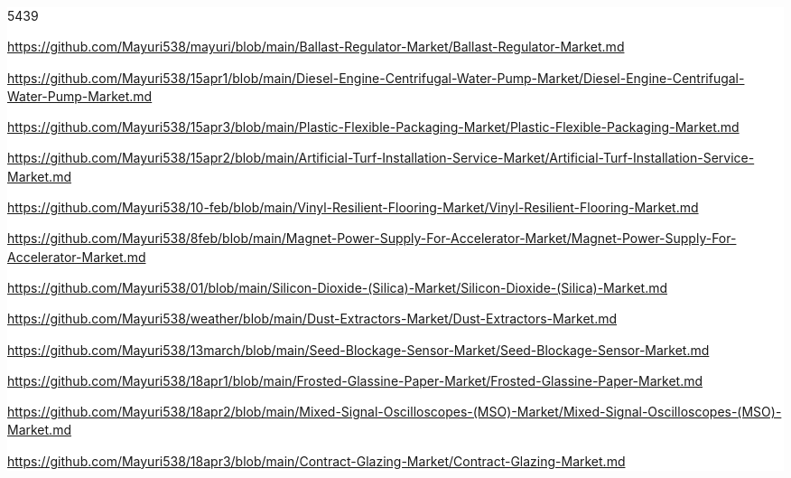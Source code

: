 5439</p><p><a href="https://github.com/Mayuri538/mayuri/blob/main/Ballast-Regulator-Market/Ballast-Regulator-Market.md">https://github.com/Mayuri538/mayuri/blob/main/Ballast-Regulator-Market/Ballast-Regulator-Market.md</a></p><p><a href="https://github.com/Mayuri538/15apr1/blob/main/Diesel-Engine-Centrifugal-Water-Pump-Market/Diesel-Engine-Centrifugal-Water-Pump-Market.md">https://github.com/Mayuri538/15apr1/blob/main/Diesel-Engine-Centrifugal-Water-Pump-Market/Diesel-Engine-Centrifugal-Water-Pump-Market.md</a></p><p><a href="https://github.com/Mayuri538/15apr3/blob/main/Plastic-Flexible-Packaging-Market/Plastic-Flexible-Packaging-Market.md">https://github.com/Mayuri538/15apr3/blob/main/Plastic-Flexible-Packaging-Market/Plastic-Flexible-Packaging-Market.md</a></p><p><a href="https://github.com/Mayuri538/15apr2/blob/main/Artificial-Turf-Installation-Service-Market/Artificial-Turf-Installation-Service-Market.md">https://github.com/Mayuri538/15apr2/blob/main/Artificial-Turf-Installation-Service-Market/Artificial-Turf-Installation-Service-Market.md</a></p><p><a href="https://github.com/Mayuri538/10-feb/blob/main/Vinyl-Resilient-Flooring-Market/Vinyl-Resilient-Flooring-Market.md">https://github.com/Mayuri538/10-feb/blob/main/Vinyl-Resilient-Flooring-Market/Vinyl-Resilient-Flooring-Market.md</a></p><p><a href="https://github.com/Mayuri538/8feb/blob/main/Magnet-Power-Supply-For-Accelerator-Market/Magnet-Power-Supply-For-Accelerator-Market.md">https://github.com/Mayuri538/8feb/blob/main/Magnet-Power-Supply-For-Accelerator-Market/Magnet-Power-Supply-For-Accelerator-Market.md</a></p><p><a href="https://github.com/Mayuri538/01/blob/main/Silicon-Dioxide-(Silica)-Market/Silicon-Dioxide-(Silica)-Market.md">https://github.com/Mayuri538/01/blob/main/Silicon-Dioxide-(Silica)-Market/Silicon-Dioxide-(Silica)-Market.md</a></p><p><a href="https://github.com/Mayuri538/weather/blob/main/Dust-Extractors-Market/Dust-Extractors-Market.md">https://github.com/Mayuri538/weather/blob/main/Dust-Extractors-Market/Dust-Extractors-Market.md</a></p><p><a href="https://github.com/Mayuri538/13march/blob/main/Seed-Blockage-Sensor-Market/Seed-Blockage-Sensor-Market.md">https://github.com/Mayuri538/13march/blob/main/Seed-Blockage-Sensor-Market/Seed-Blockage-Sensor-Market.md</a></p><p><a href="https://github.com/Mayuri538/18apr1/blob/main/Frosted-Glassine-Paper-Market/Frosted-Glassine-Paper-Market.md">https://github.com/Mayuri538/18apr1/blob/main/Frosted-Glassine-Paper-Market/Frosted-Glassine-Paper-Market.md</a></p><p><a href="https://github.com/Mayuri538/18apr2/blob/main/Mixed-Signal-Oscilloscopes-(MSO)-Market/Mixed-Signal-Oscilloscopes-(MSO)-Market.md">https://github.com/Mayuri538/18apr2/blob/main/Mixed-Signal-Oscilloscopes-(MSO)-Market/Mixed-Signal-Oscilloscopes-(MSO)-Market.md</a></p><p><a href="https://github.com/Mayuri538/18apr3/blob/main/Contract-Glazing-Market/Contract-Glazing-Market.md">https://github.com/Mayuri538/18apr3/blob/main/Contract-Glazing-Market/Contract-Glazing-Market.md</a></p>
